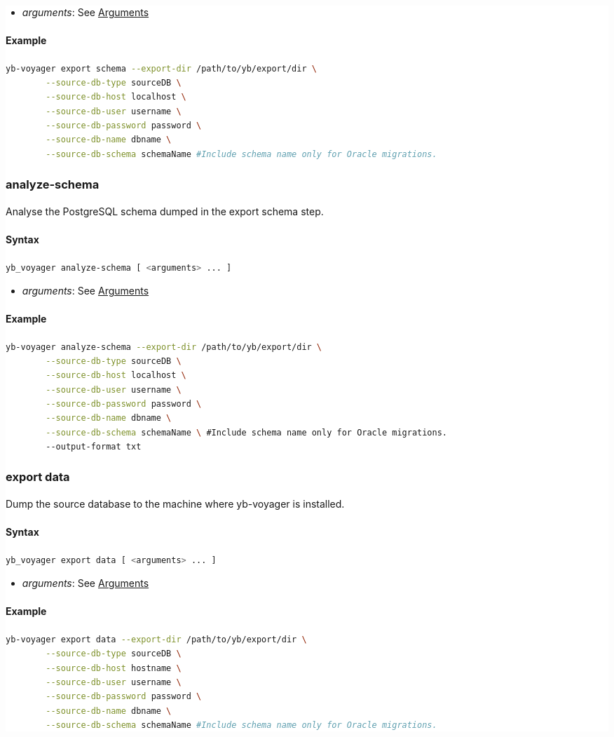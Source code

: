 - *arguments*: See [Arguments](#arguments)

#### Example

```sh
yb-voyager export schema --export-dir /path/to/yb/export/dir \
        --source-db-type sourceDB \
        --source-db-host localhost \
        --source-db-user username \
        --source-db-password password \
        --source-db-name dbname \
        --source-db-schema schemaName #Include schema name only for Oracle migrations.

```

### analyze-schema

Analyse the PostgreSQL schema dumped in the export schema step.

#### Syntax

```sh
yb_voyager analyze-schema [ <arguments> ... ]
```

- *arguments*: See [Arguments](#arguments)

#### Example

```sh
yb-voyager analyze-schema --export-dir /path/to/yb/export/dir \
        --source-db-type sourceDB \
        --source-db-host localhost \
        --source-db-user username \
        --source-db-password password \
        --source-db-name dbname \
        --source-db-schema schemaName \ #Include schema name only for Oracle migrations.
        --output-format txt
```

### export data

Dump the source database to the machine where yb-voyager is installed.

#### Syntax

```sh
yb_voyager export data [ <arguments> ... ]
```

- *arguments*: See [Arguments](#arguments)

#### Example

```sh
yb-voyager export data --export-dir /path/to/yb/export/dir \
        --source-db-type sourceDB \
        --source-db-host hostname \
        --source-db-user username \
        --source-db-password password \
        --source-db-name dbname \
        --source-db-schema schemaName #Include schema name only for Oracle migrations.
```
